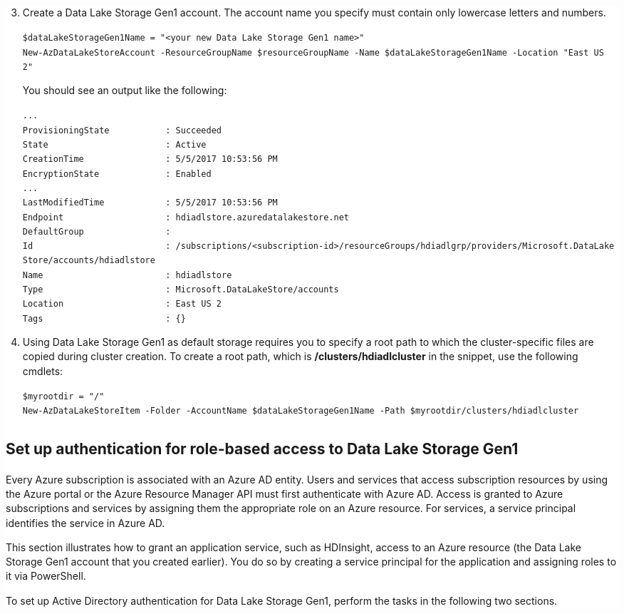 3. Create a Data Lake Storage Gen1 account. The account name you specify must contain only lowercase letters and numbers.

    ```azurepowershell
    $dataLakeStorageGen1Name = "<your new Data Lake Storage Gen1 name>"
    New-AzDataLakeStoreAccount -ResourceGroupName $resourceGroupName -Name $dataLakeStorageGen1Name -Location "East US 2"
    ```

    You should see an output like the following:

    ```output
    ...
    ProvisioningState           : Succeeded
    State                       : Active
    CreationTime                : 5/5/2017 10:53:56 PM
    EncryptionState             : Enabled
    ...
    LastModifiedTime            : 5/5/2017 10:53:56 PM
    Endpoint                    : hdiadlstore.azuredatalakestore.net
    DefaultGroup                :
    Id                          : /subscriptions/<subscription-id>/resourceGroups/hdiadlgrp/providers/Microsoft.DataLakeStore/accounts/hdiadlstore
    Name                        : hdiadlstore
    Type                        : Microsoft.DataLakeStore/accounts
    Location                    : East US 2
    Tags                        : {}
    ```

4. Using Data Lake Storage Gen1 as default storage requires you to specify a root path to which the cluster-specific files are copied during cluster creation. To create a root path, which is **/clusters/hdiadlcluster** in the  snippet, use the following cmdlets:

    ```azurepowershell
    $myrootdir = "/"
    New-AzDataLakeStoreItem -Folder -AccountName $dataLakeStorageGen1Name -Path $myrootdir/clusters/hdiadlcluster
    ````

## Set up authentication for role-based access to Data Lake Storage Gen1
Every Azure subscription is associated with an Azure AD entity. Users and services that access subscription resources by using the Azure portal or the Azure Resource Manager API must first authenticate with Azure AD. Access is granted to Azure subscriptions and services by assigning them the appropriate role on an Azure resource. For services, a service principal identifies the service in Azure AD.

This section illustrates how to grant an application service, such as HDInsight, access to an Azure resource (the Data Lake Storage Gen1 account that you created earlier). You do so by creating a service principal for the application and assigning roles to it via PowerShell.

To set up Active Directory authentication for Data Lake Storage Gen1, perform the tasks in the following two sections.
